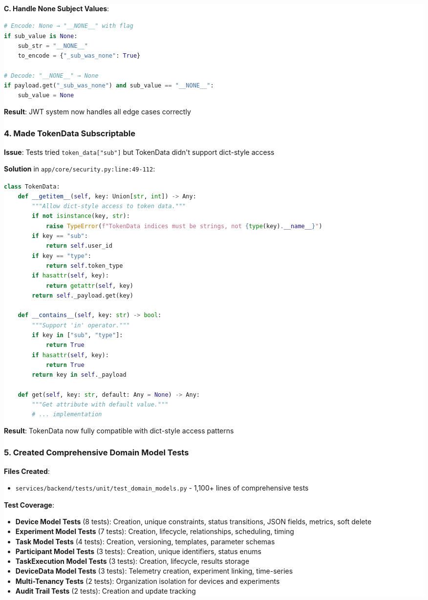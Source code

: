**C. Handle None Subject Values**:
```python
# Encode: None → "__NONE__" with flag
if sub_value is None:
    sub_str = "__NONE__"
    to_encode = {"_sub_was_none": True}

# Decode: "__NONE__" → None
if payload.get("_sub_was_none") and sub_value == "__NONE__":
    sub_value = None
```

**Result**: JWT system now handles all edge cases correctly

### 4. Made TokenData Subscriptable

**Issue**: Tests tried `token_data["sub"]` but TokenData didn't support dict-style access

**Solution** in `app/core/security.py:line:49-112`:
```python
class TokenData:
    def __getitem__(self, key: Union[str, int]) -> Any:
        """Allow dict-style access to token data."""
        if not isinstance(key, str):
            raise TypeError(f"TokenData indices must be strings, not {type(key).__name__}")
        if key == "sub":
            return self.user_id
        if key == "type":
            return self.token_type
        if hasattr(self, key):
            return getattr(self, key)
        return self._payload.get(key)

    def __contains__(self, key: str) -> bool:
        """Support 'in' operator."""
        if key in ["sub", "type"]:
            return True
        if hasattr(self, key):
            return True
        return key in self._payload

    def get(self, key: str, default: Any = None) -> Any:
        """Get attribute with default value."""
        # ... implementation
```

**Result**: TokenData now fully compatible with dict-style access patterns

### 5. Created Comprehensive Domain Model Tests

**Files Created**:
- `services/backend/tests/unit/test_domain_models.py` - 1,100+ lines of comprehensive tests

**Test Coverage**:
- **Device Model Tests** (8 tests): Creation, unique constraints, status transitions, JSON fields, metrics, soft delete
- **Experiment Model Tests** (7 tests): Creation, lifecycle, relationships, scheduling, timing
- **Task Model Tests** (4 tests): Creation, versioning, templates, parameter schemas
- **Participant Model Tests** (3 tests): Creation, unique identifiers, status enums
- **TaskExecution Model Tests** (3 tests): Creation, lifecycle, results storage
- **DeviceData Model Tests** (3 tests): Telemetry creation, experiment linking, time-series
- **Multi-Tenancy Tests** (2 tests): Organization isolation for devices and experiments
- **Audit Trail Tests** (2 tests): Creation and update tracking
